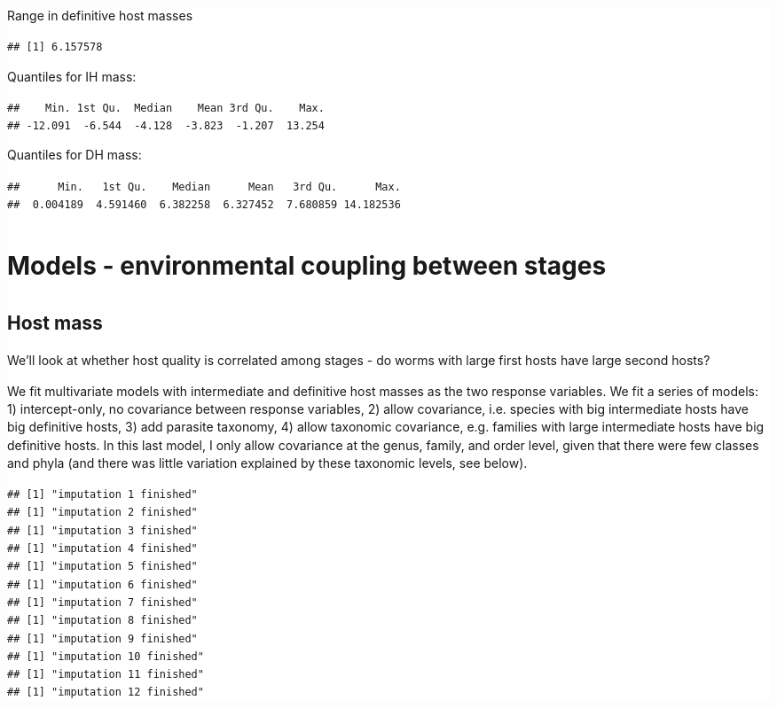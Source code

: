 Range in definitive host masses

    ## [1] 6.157578

Quantiles for IH mass:

    ##    Min. 1st Qu.  Median    Mean 3rd Qu.    Max. 
    ## -12.091  -6.544  -4.128  -3.823  -1.207  13.254

Quantiles for DH mass:

    ##      Min.   1st Qu.    Median      Mean   3rd Qu.      Max. 
    ##  0.004189  4.591460  6.382258  6.327452  7.680859 14.182536

# Models - environmental coupling between stages

## Host mass

We’ll look at whether host quality is correlated among stages - do worms
with large first hosts have large second hosts?

We fit multivariate models with intermediate and definitive host masses
as the two response variables. We fit a series of models: 1)
intercept-only, no covariance between response variables, 2) allow
covariance, i.e. species with big intermediate hosts have big definitive
hosts, 3) add parasite taxonomy, 4) allow taxonomic covariance,
e.g. families with large intermediate hosts have big definitive hosts.
In this last model, I only allow covariance at the genus, family, and
order level, given that there were few classes and phyla (and there was
little variation explained by these taxonomic levels, see below).

    ## [1] "imputation 1 finished"
    ## [1] "imputation 2 finished"
    ## [1] "imputation 3 finished"
    ## [1] "imputation 4 finished"
    ## [1] "imputation 5 finished"
    ## [1] "imputation 6 finished"
    ## [1] "imputation 7 finished"
    ## [1] "imputation 8 finished"
    ## [1] "imputation 9 finished"
    ## [1] "imputation 10 finished"
    ## [1] "imputation 11 finished"
    ## [1] "imputation 12 finished"